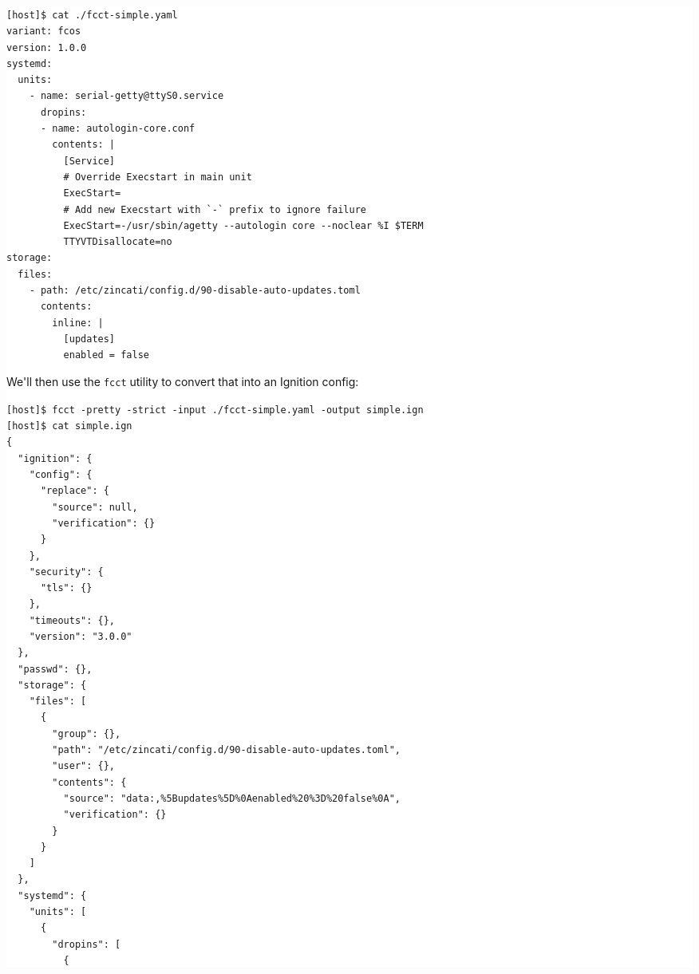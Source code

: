 ```nohighlight
[host]$ cat ./fcct-simple.yaml
variant: fcos
version: 1.0.0
systemd:
  units:
    - name: serial-getty@ttyS0.service
      dropins:
      - name: autologin-core.conf
        contents: |
          [Service]
          # Override Execstart in main unit
          ExecStart=
          # Add new Execstart with `-` prefix to ignore failure
          ExecStart=-/usr/sbin/agetty --autologin core --noclear %I $TERM
          TTYVTDisallocate=no
storage:
  files:
    - path: /etc/zincati/config.d/90-disable-auto-updates.toml
      contents:
        inline: |
          [updates]
          enabled = false
```

We'll then use the `fcct` utility to convert that into an Ignition config:

```nohighlight
[host]$ fcct -pretty -strict -input ./fcct-simple.yaml -output simple.ign
[host]$ cat simple.ign
{
  "ignition": {
    "config": {
      "replace": {
        "source": null,
        "verification": {}
      }
    },
    "security": {
      "tls": {}
    },
    "timeouts": {},
    "version": "3.0.0"
  },
  "passwd": {},
  "storage": {
    "files": [
      {
        "group": {},
        "path": "/etc/zincati/config.d/90-disable-auto-updates.toml",
        "user": {},
        "contents": {
          "source": "data:,%5Bupdates%5D%0Aenabled%20%3D%20false%0A",
          "verification": {}
        }
      }
    ]
  },
  "systemd": {
    "units": [
      {
        "dropins": [
          {
```